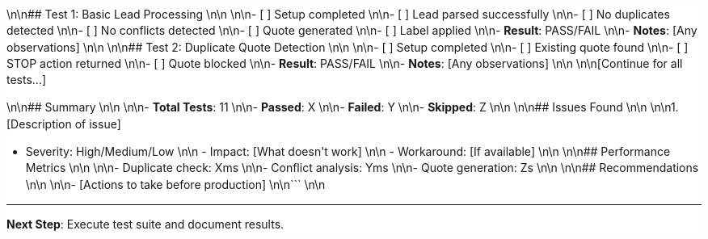\n\n## Test 1: Basic Lead Processing
\n\n
\n\n- [ ] Setup completed
\n\n- [ ] Lead parsed successfully
\n\n- [ ] No duplicates detected
\n\n- [ ] No conflicts detected
\n\n- [ ] Quote generated
\n\n- [ ] Label applied
\n\n- **Result**: PASS/FAIL
\n\n- **Notes**: [Any observations]
\n\n
\n\n## Test 2: Duplicate Quote Detection
\n\n
\n\n- [ ] Setup completed
\n\n- [ ] Existing quote found
\n\n- [ ] STOP action returned
\n\n- [ ] Quote blocked
\n\n- **Result**: PASS/FAIL
\n\n- **Notes**: [Any observations]
\n\n
\n\n[Continue for all tests...]

\n\n## Summary
\n\n
\n\n- **Total Tests**: 11
\n\n- **Passed**: X
\n\n- **Failed**: Y
\n\n- **Skipped**: Z
\n\n
\n\n## Issues Found
\n\n
\n\n1. [Description of issue]
   - Severity: High/Medium/Low
\n\n   - Impact: [What doesn't work]
\n\n   - Workaround: [If available]
\n\n
\n\n## Performance Metrics
\n\n
\n\n- Duplicate check: Xms
\n\n- Conflict analysis: Yms
\n\n- Quote generation: Zs
\n\n
\n\n## Recommendations
\n\n
\n\n- [Actions to take before production]
\n\n```
\n\n
---

**Next Step**: Execute test suite and document results.
